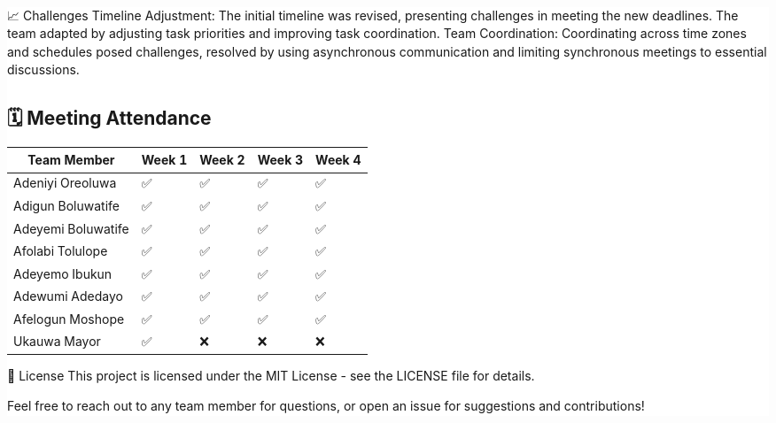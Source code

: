 📈 Challenges
Timeline Adjustment: The initial timeline was revised, presenting challenges in meeting the new deadlines. The team adapted by adjusting task priorities and improving task coordination.
Team Coordination: Coordinating across time zones and schedules posed challenges, resolved by using asynchronous communication and limiting synchronous meetings to essential discussions.

## 🗓️ Meeting Attendance

| Team Member           | Week 1 | Week 2 | Week 3 | Week 4 |
|-----------------------|--------|--------|--------|--------|
| Adeniyi Oreoluwa      | ✅     | ✅     | ✅     | ✅     |
| Adigun Boluwatife     | ✅     | ✅     | ✅     | ✅     |
| Adeyemi Boluwatife    | ✅     | ✅     | ✅     | ✅     |
| Afolabi Tolulope      | ✅     | ✅     | ✅     | ✅     |
| Adeyemo Ibukun        | ✅     | ✅     | ✅     | ✅     |
| Adewumi Adedayo       | ✅     | ✅     | ✅     | ✅     |
| Afelogun Moshope      | ✅     | ✅     | ✅     | ✅     |
| Ukauwa Mayor          | ✅     | ❌     | ❌     | ❌     |

📜 License
This project is licensed under the MIT License - see the LICENSE file for details.

Feel free to reach out to any team member for questions, or open an issue for suggestions and contributions!
